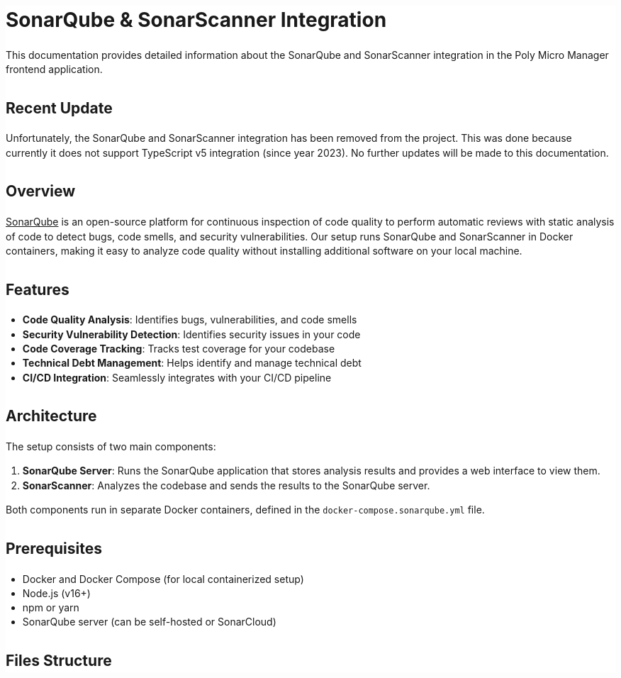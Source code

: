 # SonarQube & SonarScanner Integration

This documentation provides detailed information about the SonarQube and
SonarScanner integration in the Poly Micro Manager frontend application.

## Recent Update

Unfortunately, the SonarQube and SonarScanner integration has been removed from
the project. This was done because currently it does not support TypeScript v5
integration (since year 2023). No further updates will be made to this
documentation.

## Overview

[SonarQube](https://www.sonarqube.org/) is an open-source platform for
continuous inspection of code quality to perform automatic reviews with static
analysis of code to detect bugs, code smells, and security vulnerabilities. Our
setup runs SonarQube and SonarScanner in Docker containers, making it easy to
analyze code quality without installing additional software on your local
machine.

## Features

- **Code Quality Analysis**: Identifies bugs, vulnerabilities, and code smells
- **Security Vulnerability Detection**: Identifies security issues in your code
- **Code Coverage Tracking**: Tracks test coverage for your codebase
- **Technical Debt Management**: Helps identify and manage technical debt
- **CI/CD Integration**: Seamlessly integrates with your CI/CD pipeline

## Architecture

The setup consists of two main components:

1. **SonarQube Server**: Runs the SonarQube application that stores analysis
   results and provides a web interface to view them.
2. **SonarScanner**: Analyzes the codebase and sends the results to the
   SonarQube server.

Both components run in separate Docker containers, defined in the
`docker-compose.sonarqube.yml` file.

## Prerequisites

- Docker and Docker Compose (for local containerized setup)
- Node.js (v16+)
- npm or yarn
- SonarQube server (can be self-hosted or SonarCloud)

## Files Structure
